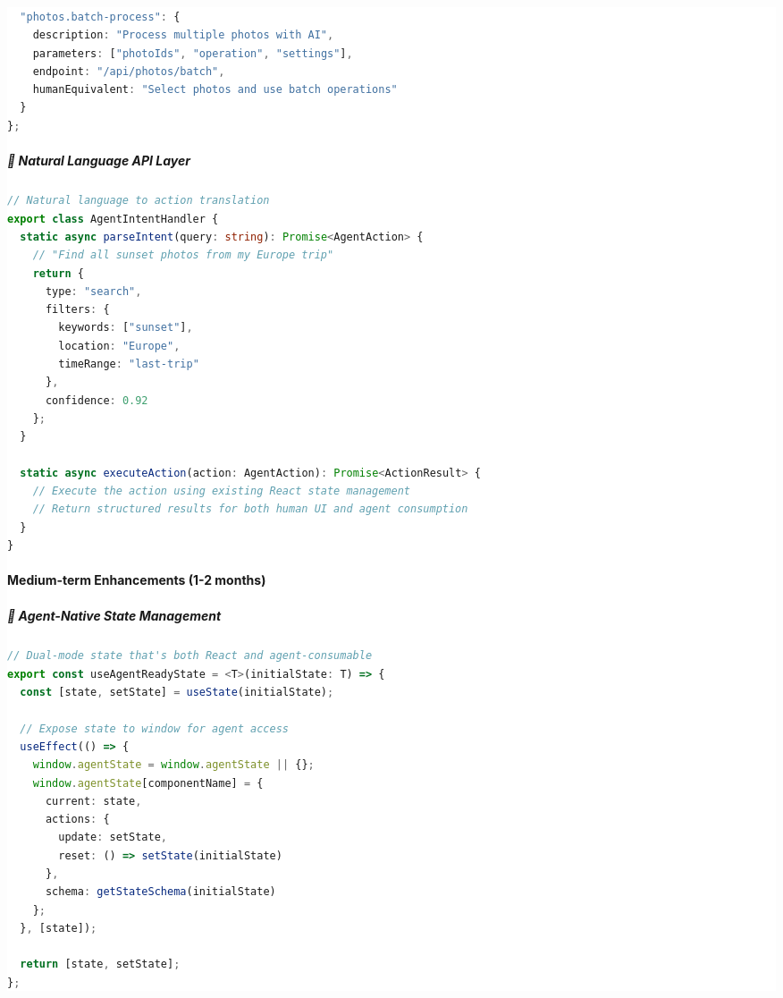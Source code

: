 ```typescript
  "photos.batch-process": {
    description: "Process multiple photos with AI",
    parameters: ["photoIds", "operation", "settings"],
    endpoint: "/api/photos/batch",
    humanEquivalent: "Select photos and use batch operations"
  }
};
```

##### **💬 Natural Language API Layer**
```typescript
// Natural language to action translation
export class AgentIntentHandler {
  static async parseIntent(query: string): Promise<AgentAction> {
    // "Find all sunset photos from my Europe trip"
    return {
      type: "search",
      filters: {
        keywords: ["sunset"],
        location: "Europe",
        timeRange: "last-trip"
      },
      confidence: 0.92
    };
  }
  
  static async executeAction(action: AgentAction): Promise<ActionResult> {
    // Execute the action using existing React state management
    // Return structured results for both human UI and agent consumption
  }
}
```

#### **Medium-term Enhancements (1-2 months)**

##### **🧠 Agent-Native State Management**
```typescript
// Dual-mode state that's both React and agent-consumable
export const useAgentReadyState = <T>(initialState: T) => {
  const [state, setState] = useState(initialState);
  
  // Expose state to window for agent access
  useEffect(() => {
    window.agentState = window.agentState || {};
    window.agentState[componentName] = {
      current: state,
      actions: {
        update: setState,
        reset: () => setState(initialState)
      },
      schema: getStateSchema(initialState)
    };
  }, [state]);
  
  return [state, setState];
};
```
